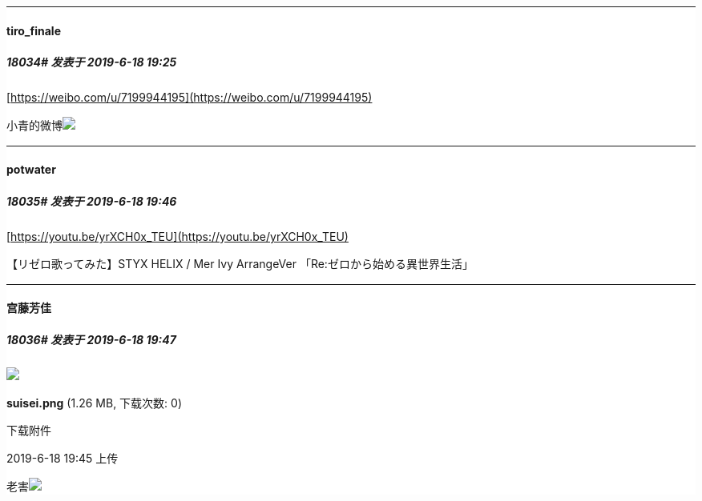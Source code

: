 





-----

####  tiro_finale  
##### 18034#       发表于 2019-6-18 19:25



[https://weibo.com/u/7199944195](https://weibo.com/u/7199944195)


小青的微博<img src="https://static.saraba1st.com/image/smiley/face2017/037.png" referrerpolicy="no-referrer">







-----

####  potwater  
##### 18035#       发表于 2019-6-18 19:46



[https://youtu.be/yrXCH0x_TEU](https://youtu.be/yrXCH0x_TEU)

【リゼロ歌ってみた】STYX HELIX / Mer Ivy ArrangeVer 「Re:ゼロから始める異世界生活」







-----

####  宫藤芳佳  
##### 18036#       发表于 2019-6-18 19:47




<img src="https://img.saraba1st.com/forum/201906/18/194522uy0smzspiyversc3.png" referrerpolicy="no-referrer">


<strong>suisei.png</strong> (1.26 MB, 下载次数: 0)

下载附件

2019-6-18 19:45 上传






老害<img src="https://static.saraba1st.com/image/smiley/face2017/037.png" referrerpolicy="no-referrer">





